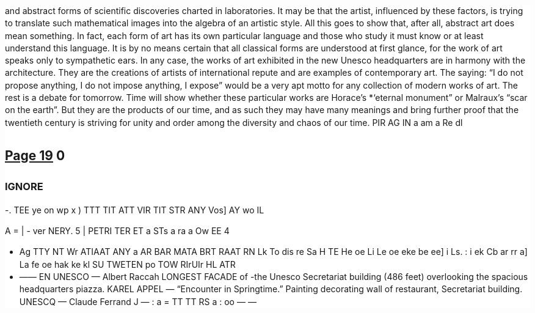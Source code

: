 and abstract forms of scientific discoveries charted in 
laboratories. It may be that the artist, influenced by 
these factors, is trying to translate such mathematical 
images into the algebra of an artistic style. 
All this goes to show that, after all, abstract art does 
mean something. In fact, each form of art has its own 
particular language and those who study it must know 
or at least understand this language. It is by no means 
certain that all classical forms are understood at first 
glance, for the work of art speaks only to sympathetic 
ears. 
In any case, the works of art exhibited in the new 
Unesco headquarters are in harmony with the 
architecture. They are the creations of artists of 
international repute and are examples of contemporary 
art. The saying: “I do not propose anything, I do not 
impose anything, I expose” would be a very apt motto 
for any collection of modern works of art. 
The rest is a debate for tomorrow. Time will show 
whether these particular works are Horace’s *‘eternal 
monument” or Malraux’s “scar on the earth”. But 
they are the products of our time, and as such they 
may have many meanings and bring further proof that 
the twentieth century is striving for unity and order 
among the diversity and chaos of our time. 
PIR AG IN a am a Re dl

## [Page 19](066651engo.pdf#page=19) 0

### IGNORE

-. 
TEE ye on wp 
x ) TTT TIT ATT VIR TIT STR ANY Vos] AY wo IL 
  
      
      
A = | - ver 
NERY. 5 | PETRI TER ET a STs a ra a Ow EE 4 
- Ag TTY NT Wr ATIAAT ANY a AR BAR MATA BRT RAAT RN Lk 
To dis re
Sa 
H TE He oe Li Le oe eke be ee] i 
Ls. : i ek Cb ar rr a] 
La fe oe hak ke kl 
SU TWETEN po TOW 
RIrUIr HL ATR 
- —— EN 
UNESCO — Albert Raccah 
LONGEST FACADE of -the Unesco Secretariat building (486 feet) overlooking the spacious headquarters piazza. 
KAREL APPEL — “Encounter in Springtime.” Painting decorating wall of restaurant, Secretariat building. 
UNESCQ — Claude Ferrand 
J — : a = TT TT RS a :  oo — — 
 